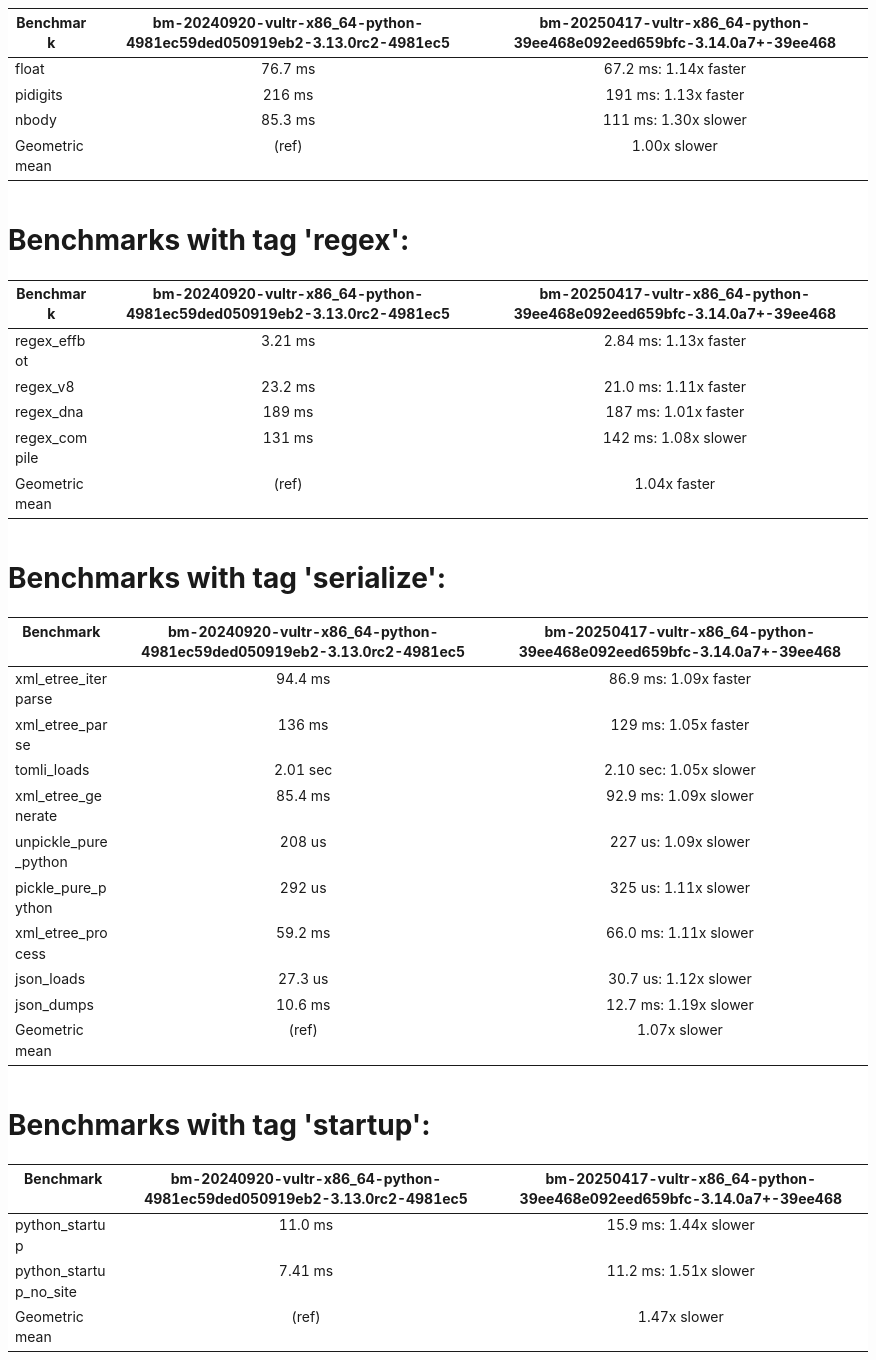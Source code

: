 | Benchmark      | bm-20240920-vultr-x86_64-python-4981ec59ded050919eb2-3.13.0rc2-4981ec5 | bm-20250417-vultr-x86_64-python-39ee468e092eed659bfc-3.14.0a7+-39ee468 |
|----------------|:----------------------------------------------------------------------:|:----------------------------------------------------------------------:|
| float          | 76.7 ms                                                                | 67.2 ms: 1.14x faster                                                  |
| pidigits       | 216 ms                                                                 | 191 ms: 1.13x faster                                                   |
| nbody          | 85.3 ms                                                                | 111 ms: 1.30x slower                                                   |
| Geometric mean | (ref)                                                                  | 1.00x slower                                                           |

Benchmarks with tag 'regex':
============================

| Benchmark      | bm-20240920-vultr-x86_64-python-4981ec59ded050919eb2-3.13.0rc2-4981ec5 | bm-20250417-vultr-x86_64-python-39ee468e092eed659bfc-3.14.0a7+-39ee468 |
|----------------|:----------------------------------------------------------------------:|:----------------------------------------------------------------------:|
| regex_effbot   | 3.21 ms                                                                | 2.84 ms: 1.13x faster                                                  |
| regex_v8       | 23.2 ms                                                                | 21.0 ms: 1.11x faster                                                  |
| regex_dna      | 189 ms                                                                 | 187 ms: 1.01x faster                                                   |
| regex_compile  | 131 ms                                                                 | 142 ms: 1.08x slower                                                   |
| Geometric mean | (ref)                                                                  | 1.04x faster                                                           |

Benchmarks with tag 'serialize':
================================

| Benchmark            | bm-20240920-vultr-x86_64-python-4981ec59ded050919eb2-3.13.0rc2-4981ec5 | bm-20250417-vultr-x86_64-python-39ee468e092eed659bfc-3.14.0a7+-39ee468 |
|----------------------|:----------------------------------------------------------------------:|:----------------------------------------------------------------------:|
| xml_etree_iterparse  | 94.4 ms                                                                | 86.9 ms: 1.09x faster                                                  |
| xml_etree_parse      | 136 ms                                                                 | 129 ms: 1.05x faster                                                   |
| tomli_loads          | 2.01 sec                                                               | 2.10 sec: 1.05x slower                                                 |
| xml_etree_generate   | 85.4 ms                                                                | 92.9 ms: 1.09x slower                                                  |
| unpickle_pure_python | 208 us                                                                 | 227 us: 1.09x slower                                                   |
| pickle_pure_python   | 292 us                                                                 | 325 us: 1.11x slower                                                   |
| xml_etree_process    | 59.2 ms                                                                | 66.0 ms: 1.11x slower                                                  |
| json_loads           | 27.3 us                                                                | 30.7 us: 1.12x slower                                                  |
| json_dumps           | 10.6 ms                                                                | 12.7 ms: 1.19x slower                                                  |
| Geometric mean       | (ref)                                                                  | 1.07x slower                                                           |

Benchmarks with tag 'startup':
==============================

| Benchmark              | bm-20240920-vultr-x86_64-python-4981ec59ded050919eb2-3.13.0rc2-4981ec5 | bm-20250417-vultr-x86_64-python-39ee468e092eed659bfc-3.14.0a7+-39ee468 |
|------------------------|:----------------------------------------------------------------------:|:----------------------------------------------------------------------:|
| python_startup         | 11.0 ms                                                                | 15.9 ms: 1.44x slower                                                  |
| python_startup_no_site | 7.41 ms                                                                | 11.2 ms: 1.51x slower                                                  |
| Geometric mean         | (ref)                                                                  | 1.47x slower                                                           |
